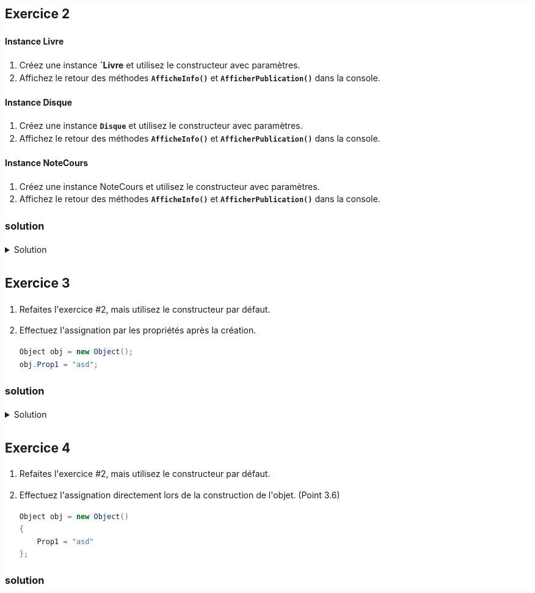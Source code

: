 ## Exercice 2

#### Instance Livre

1. Créez une instance **`Livre** et utilisez le constructeur avec paramètres.
2. Affichez le retour des méthodes **`AfficheInfo()`** et **`AfficherPublication()`** dans la console.

#### Instance Disque

1. Créez une instance **`Disque`** et utilisez le constructeur avec paramètres.
2. Affichez le retour des méthodes **`AfficheInfo()`** et **`AfficherPublication()`** dans la console.

#### Instance NoteCours

1. Créez une instance NoteCours et utilisez le constructeur avec paramètres.
2. Affichez le retour des méthodes **`AfficheInfo()`** et **`AfficherPublication()`** dans la console.

### solution

<details><summary>Solution</summary></details>

## Exercice 3

1. Refaites l'exercice #2, mais utilisez le constructeur par défaut.

2. Effectuez l'assignation par les propriétés après la création.

   ```csharp
   Object obj = new Object();
   obj.Prop1 = "asd";
   ```

### solution

<details><summary>Solution</summary></details>

## Exercice 4

1. Refaites l'exercice #2, mais utilisez le constructeur par défaut.

2. Effectuez l'assignation directement lors de la construction de l'objet. (Point 3.6)

   ```csharp
   Object obj = new Object()
   {
       Prop1 = "asd"
   };
   ```

### solution
